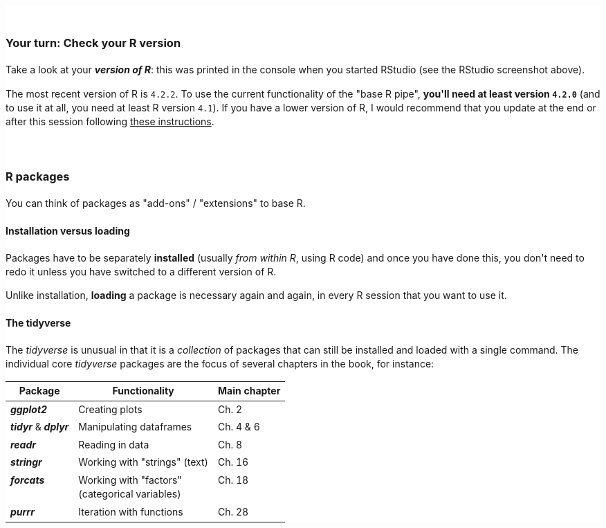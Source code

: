 <br>

<div class="puzzle">

<div>

### Your turn: Check your R version

Take a look at your ***version of R***: this was printed in the console when you started RStudio (see the RStudio screenshot above).

The most recent version of R is `4.2.2`. To use the current functionality of the "base R pipe", **you'll need at least version `4.2.0`** (and to use it at all, you need at least R version `4.1`). If you have a lower version of R, I would recommend that you update at the end or after this session following [these instructions](/tutorials/r-resources-tips/#updating-r).

</div>

</div>

<br>

### R packages

You can think of packages as "add-ons" / "extensions" to base R.

#### Installation versus loading

Packages have to be separately **installed** (usually *from within R*, using R code) and once you have done this, you don't need to redo it unless you have switched to a different version of R.

Unlike installation, **loading** a package is necessary again and again, in every R session that you want to use it.

#### The tidyverse

The *tidyverse* is unusual in that it is a *collection* of packages that can still be installed and loaded with a single command. The individual core *tidyverse* packages are the focus of several chapters in the book, for instance:

| Package                   | Functionality                                       | Main chapter |
|------------------|------------------------------------|------------------|
| ***ggplot2***             | Creating plots                                      | Ch. 2        |
| ***tidyr*** & ***dplyr*** | Manipulating dataframes                             | Ch. 4 & 6    |
| ***readr***               | Reading in data                                     | Ch. 8        |
| ***stringr***             | Working with "strings" (text)                       | Ch. 16       |
| ***forcats***             | Working with "factors" <br> (categorical variables) | Ch. 18       |
| ***purrr***               | Iteration with functions                            | Ch. 28       |

<div class="puzzle">

<div>
